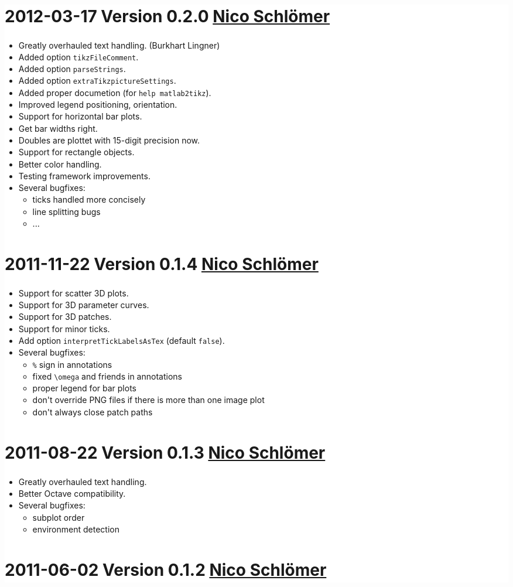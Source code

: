 # 2012-03-17 Version 0.2.0 [Nico Schlömer](nico.schloemer@gmail.com)

 * Greatly overhauled text handling. (Burkhart Lingner)
 * Added option `tikzFileComment`.
 * Added option `parseStrings`.
 * Added option `extraTikzpictureSettings`.
 * Added proper documetion (for `help matlab2tikz`).
 * Improved legend positioning, orientation.
 * Support for horizontal bar plots.
 * Get bar widths right.
 * Doubles are plottet with 15-digit precision now.
 * Support for rectangle objects.
 * Better color handling.
 * Testing framework improvements.
 * Several bugfixes:
     - ticks handled more concisely
     - line splitting bugs
     - ...

# 2011-11-22 Version 0.1.4 [Nico Schlömer](nico.schloemer@gmail.com)

 * Support for scatter 3D plots.
 * Support for 3D parameter curves.
 * Support for 3D patches.
 * Support for minor ticks.
 * Add option `interpretTickLabelsAsTex` (default `false`).
 * Several bugfixes:
     - `%` sign in annotations
     - fixed `\omega` and friends in annotations
     - proper legend for bar plots
     - don't override PNG files if there is more than one image plot
     - don't always close patch paths

# 2011-08-22 Version 0.1.3 [Nico Schlömer](nico.schloemer@gmail.com)

 * Greatly overhauled text handling.
 * Better Octave compatibility.
 * Several bugfixes:
     - subplot order
     - environment detection


# 2011-06-02 Version 0.1.2 [Nico Schlömer](nico.schloemer@gmail.com)
